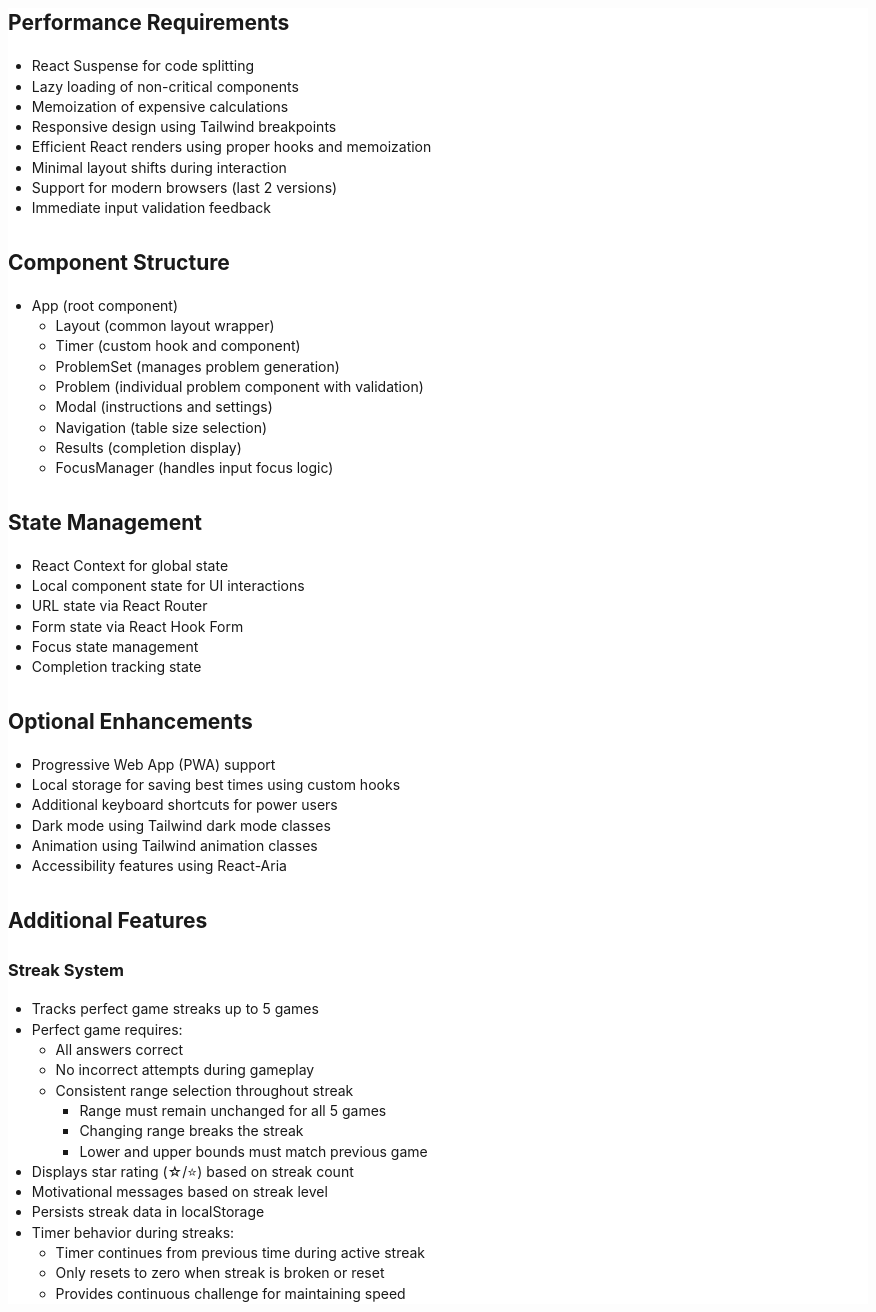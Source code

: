 ## Performance Requirements
- React Suspense for code splitting
- Lazy loading of non-critical components
- Memoization of expensive calculations
- Responsive design using Tailwind breakpoints
- Efficient React renders using proper hooks and memoization
- Minimal layout shifts during interaction
- Support for modern browsers (last 2 versions)
- Immediate input validation feedback

## Component Structure
- App (root component)
  - Layout (common layout wrapper)
  - Timer (custom hook and component)
  - ProblemSet (manages problem generation)
  - Problem (individual problem component with validation)
  - Modal (instructions and settings)
  - Navigation (table size selection)
  - Results (completion display)
  - FocusManager (handles input focus logic)

## State Management
- React Context for global state
- Local component state for UI interactions
- URL state via React Router
- Form state via React Hook Form
- Focus state management
- Completion tracking state

## Optional Enhancements
- Progressive Web App (PWA) support
- Local storage for saving best times using custom hooks
- Additional keyboard shortcuts for power users
- Dark mode using Tailwind dark mode classes
- Animation using Tailwind animation classes
- Accessibility features using React-Aria

## Additional Features

### Streak System
- Tracks perfect game streaks up to 5 games
- Perfect game requires:
  - All answers correct
  - No incorrect attempts during gameplay
  - Consistent range selection throughout streak
    - Range must remain unchanged for all 5 games
    - Changing range breaks the streak
    - Lower and upper bounds must match previous game
- Displays star rating (☆/⭐) based on streak count
- Motivational messages based on streak level
- Persists streak data in localStorage
- Timer behavior during streaks:
  - Timer continues from previous time during active streak
  - Only resets to zero when streak is broken or reset
  - Provides continuous challenge for maintaining speed
